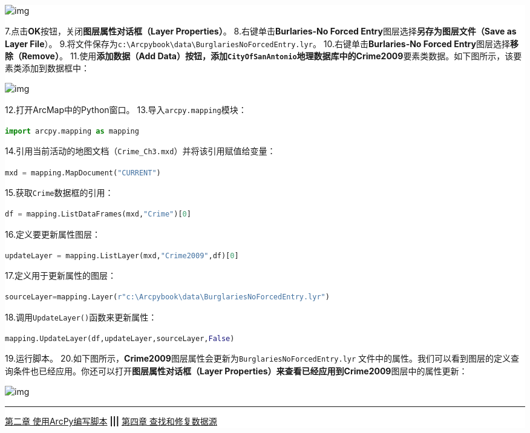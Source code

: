 ![img](https://pzy-images.oss-cn-hangzhou.aliyuncs.com/img/202201110830764.png)

7.点击**OK**按钮，关闭**图层属性对话框（Layer Properties）**。
 8.右键单击**Burlaries-No Forced Entry**图层选择**另存为图层文件（Save as Layer File**）。
 9.将文件保存为`c:\Arcpybook\data\BurglariesNoForcedEntry.lyr`。
 10.右键单击**Burlaries-No Forced Entry**图层选择**移除（Remove）**。
 11.使用**添加数据（Add Data）**按钮，添加`CityOfSanAntonio`地理数据库中的**Crime2009**要素类数据。如下图所示，该要素类添加到数据框中：

![img](https://pzy-images.oss-cn-hangzhou.aliyuncs.com/img/202201110830765.png)

12.打开ArcMap中的Python窗口。
 13.导入`arcpy.mapping`模块：



```python
import arcpy.mapping as mapping
```

14.引用当前活动的地图文档（`Crime_Ch3.mxd`）并将该引用赋值给变量：



```python
mxd = mapping.MapDocument("CURRENT")
```

15.获取`Crime`数据框的引用：



```python
df = mapping.ListDataFrames(mxd,"Crime")[0]
```

16.定义要更新属性图层：



```python
updateLayer = mapping.ListLayer(mxd,"Crime2009",df)[0]
```

17.定义用于更新属性的图层：



```python
sourceLayer=mapping.Layer(r"c:\Arcpybook\data\BurglariesNoForcedEntry.lyr")
```

18.调用`UpdateLayer()`函数来更新属性：



```python
mapping.UpdateLayer(df,updateLayer,sourceLayer,False)
```

19.运行脚本。
 20.如下图所示，**Crime2009**图层属性会更新为`BurglariesNoForcedEntry.lyr`
 文件中的属性。我们可以看到图层的定义查询条件也已经应用。你还可以打开**图层属性对话框（Layer Properties）**来查看已经应用到**Crime2009**图层中的属性更新：

![img](https://pzy-images.oss-cn-hangzhou.aliyuncs.com/img/202201110830766.png)

------

[第二章 使用ArcPy编写脚本](https://www.jianshu.com/p/932e83db7f59) **|||** [第四章 查找和修复数据源](https://www.jianshu.com/p/014b2d171a32)